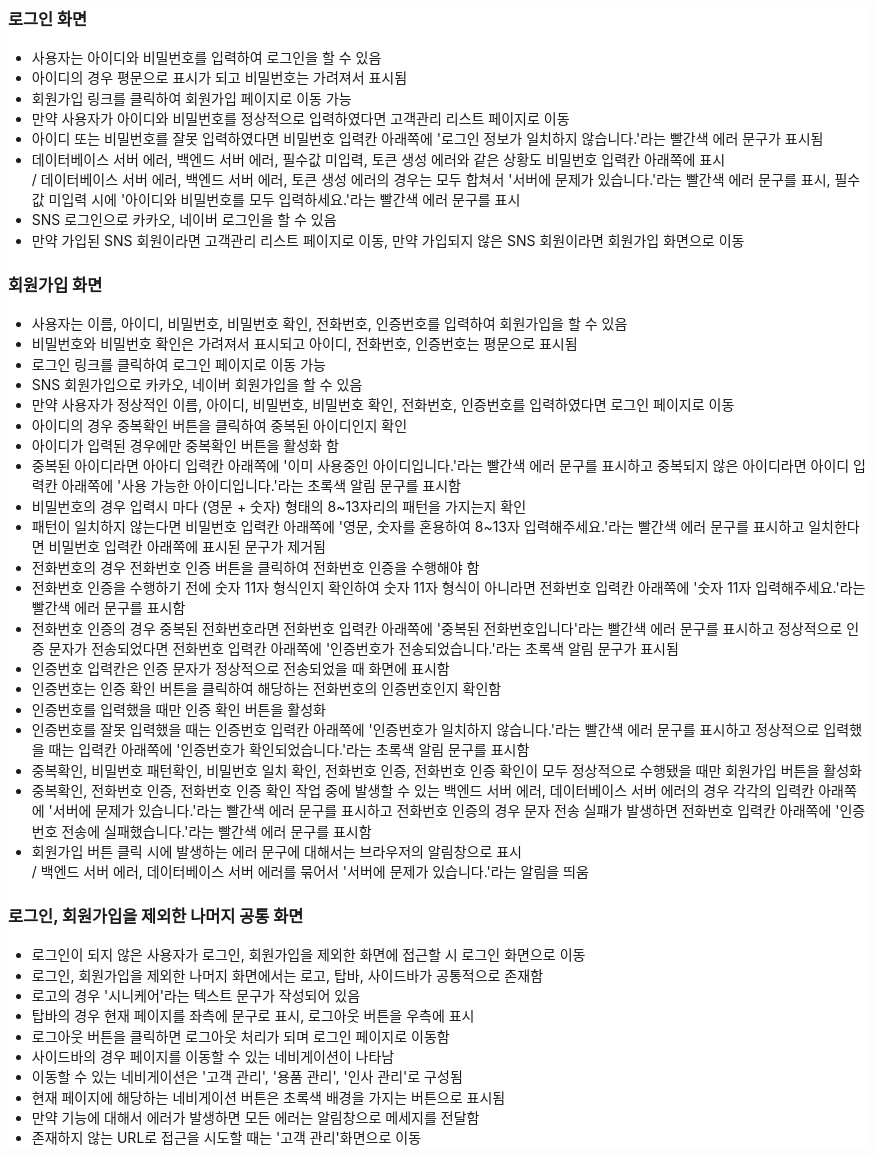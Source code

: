 ### 로그인 화면
- 사용자는 아이디와 비밀번호를 입력하여 로그인을 할 수 있음
- 아이디의 경우 평문으로 표시가 되고 비밀번호는 가려져서 표시됨
- 회원가입 링크를 클릭하여 회원가입 페이지로 이동 가능
- 만약 사용자가 아이디와 비밀번호를 정상적으로 입력하였다면 고객관리 리스트 페이지로 이동
- 아이디 또는 비밀번호를 잘못 입력하였다면 비밀번호 입력칸 아래쪽에 '로그인 정보가 일치하지 않습니다.'라는 빨간색 에러 문구가 표시됨
- 데이터베이스 서버 에러, 백엔드 서버 에러, 필수값 미입력, 토큰 생성 에러와 같은 상황도 비밀번호 입력칸 아래쪽에 표시  
/ 데이터베이스 서버 에러, 백엔드 서버 에러, 토큰 생성 에러의 경우는 모두 합쳐서 '서버에 문제가 있습니다.'라는 빨간색 에러 문구를 표시, 필수값 미입력 시에 '아이디와 비밀번호를 모두 입력하세요.'라는 빨간색 에러 문구를 표시
- SNS 로그인으로 카카오, 네이버 로그인을 할 수 있음
- 만약 가입된 SNS 회원이라면 고객관리 리스트 페이지로 이동, 만약 가입되지 않은 SNS 회원이라면 회원가입 화면으로 이동

### 회원가입 화면
- 사용자는 이름, 아이디, 비밀번호, 비밀번호 확인, 전화번호, 인증번호를 입력하여 회원가입을 할 수 있음
- 비밀번호와 비밀번호 확인은 가려져서 표시되고 아이디, 전화번호, 인증번호는 평문으로 표시됨
- 로그인 링크를 클릭하여 로그인 페이지로 이동 가능
- SNS 회원가입으로 카카오, 네이버 회원가입을 할 수 있음
- 만약 사용자가 정상적인 이름, 아이디, 비밀번호, 비밀번호 확인, 전화번호, 인증번호를 입력하였다면 로그인 페이지로 이동
- 아이디의 경우 중복확인 버튼을 클릭하여 중복된 아이디인지 확인
- 아이디가 입력된 경우에만 중복확인 버튼을 활성화 함
- 중복된 아이디라면 아아디 입력칸 아래쪽에 '이미 사용중인 아이디입니다.'라는 빨간색 에러 문구를 표시하고 중복되지 않은 아이디라면 아이디 입력칸 아래쪽에 '사용 가능한 아이디입니다.'라는 초록색 알림 문구를 표시함
- 비밀번호의 경우 입력시 마다 (영문 + 숫자) 형태의 8~13자리의 패턴을 가지는지 확인
- 패턴이 일치하지 않는다면 비밀번호 입력칸 아래쪽에 '영문, 숫자를 혼용하여 8~13자 입력해주세요.'라는 빨간색 에러 문구를 표시하고 일치한다면 비밀번호 입력칸 아래쪽에 표시된 문구가 제거됨
- 전화번호의 경우 전화번호 인증 버튼을 클릭하여 전화번호 인증을 수행해야 함
- 전화번호 인증을 수행하기 전에 숫자 11자 형식인지 확인하여 숫자 11자 형식이 아니라면 전화번호 입력칸 아래쪽에 '숫자 11자 입력해주세요.'라는 빨간색 에러 문구를 표시함
- 전화번호 인증의 경우 중복된 전화번호라면 전화번호 입력칸 아래쪽에 '중복된 전화번호입니다'라는 빨간색 에러 문구를 표시하고 정상적으로 인증 문자가 전송되었다면 전화번호 입력칸 아래쪽에 '인증번호가 전송되었습니다.'라는 초록색 알림 문구가 표시됨
- 인증번호 입력칸은 인증 문자가 정상적으로 전송되었을 때 화면에 표시함
- 인증번호는 인증 확인 버튼을 클릭하여 해당하는 전화번호의 인증번호인지 확인함
- 인증번호를 입력했을 때만 인증 확인 버튼을 활성화
- 인증번호를 잘못 입력했을 때는 인증번호 입력칸 아래쪽에 '인증번호가 일치하지 않습니다.'라는 빨간색 에러 문구를 표시하고 정상적으로 입력했을 때는 입력칸 아래쪽에 '인증번호가 확인되었습니다.'라는 초록색 알림 문구를 표시함
- 중복확인, 비밀번호 패턴확인, 비밀번호 일치 확인, 전화번호 인증, 전화번호 인증 확인이 모두 정상적으로 수행됐을 때만 회원가입 버튼을 활성화
- 중복확인, 전화번호 인증, 전화번호 인증 확인 작업 중에 발생할 수 있는 백엔드 서버 에러, 데이터베이스 서버 에러의 경우 각각의 입력칸 아래쪽에 '서버에 문제가 있습니다.'라는 빨간색 에러 문구를 표시하고 전화번호 인증의 경우 문자 전송 실패가 발생하면 전화번호 입력칸 아래쪽에 '인증번호 전송에 실패했습니다.'라는 빨간색 에러 문구를 표시함
- 회원가입 버튼 클릭 시에 발생하는 에러 문구에 대해서는 브라우저의 알림창으로 표시  
/ 백엔드 서버 에러, 데이터베이스 서버 에러를 묶어서 '서버에 문제가 있습니다.'라는 알림을 띄움

### 로그인, 회원가입을 제외한 나머지 공통 화면
- 로그인이 되지 않은 사용자가 로그인, 회원가입을 제외한 화면에 접근할 시 로그인 화면으로 이동
- 로그인, 회원가입을 제외한 나머지 화면에서는 로고, 탑바, 사이드바가 공통적으로 존재함
- 로고의 경우 '시니케어'라는 텍스트 문구가 작성되어 있음
- 탑바의 경우 현재 페이지를 좌측에 문구로 표시, 로그아웃 버튼을 우측에 표시
- 로그아웃 버튼을 클릭하면 로그아웃 처리가 되며 로그인 페이지로 이동함
- 사이드바의 경우 페이지를 이동할 수 있는 네비게이션이 나타남
- 이동할 수 있는 네비게이션은 '고객 관리', '용품 관리', '인사 관리'로 구성됨
- 현재 페이지에 해당하는 네비게이션 버튼은 초록색 배경을 가지는 버튼으로 표시됨
- 만약 기능에 대해서 에러가 발생하면 모든 에러는 알림창으로 메세지를 전달함
- 존재하지 않는 URL로 접근을 시도할 때는 '고객 관리'화면으로 이동
